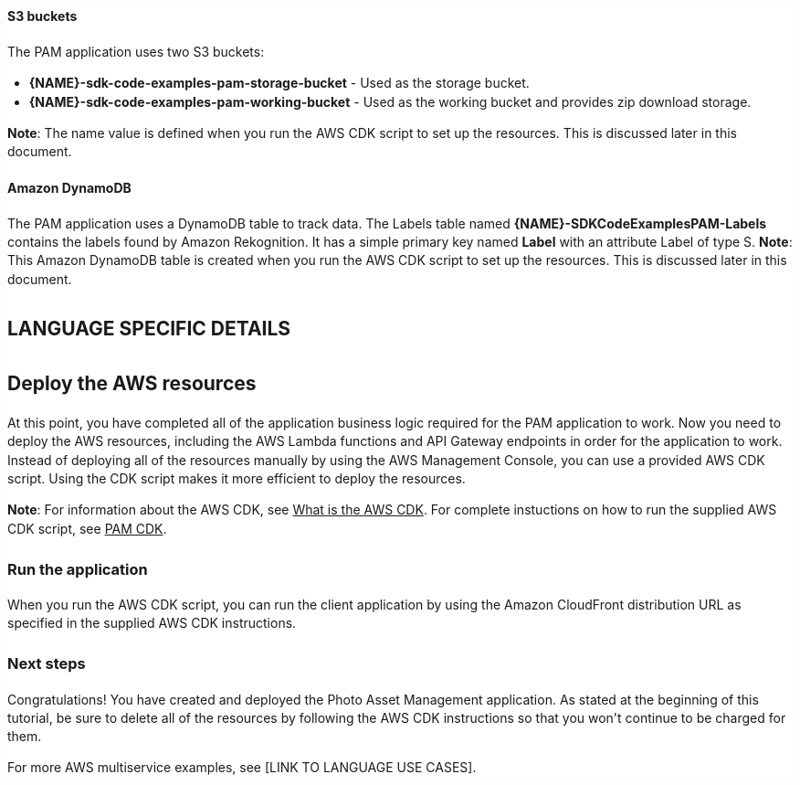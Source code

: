 #### S3 buckets

The PAM application uses two S3 buckets:

- **{NAME}-sdk-code-examples-pam-storage-bucket** - Used as the storage bucket.
- **{NAME}-sdk-code-examples-pam-working-bucket** - Used as the working bucket and provides zip download storage.

**Note**: The name value is defined when you run the AWS CDK script to set up the resources. This is discussed later in this document.

#### Amazon DynamoDB

The PAM application uses a DynamoDB table to track data. The Labels table named **{NAME}-SDKCodeExamplesPAM-Labels** contains the labels found by Amazon Rekognition. It has a simple primary key named **Label** with an attribute Label of type S.
**Note**: This Amazon DynamoDB table is created when you run the AWS CDK script to set up the resources. This is discussed later in this document.

## LANGUAGE SPECIFIC DETAILS



## Deploy the AWS resources

At this point, you have completed all of the application business logic required for the PAM application to work. Now you need to deploy the AWS resources, including the AWS Lambda functions and API Gateway endpoints in order for the application to work. Instead of deploying all of the resources manually by using the AWS Management Console, you can use a provided AWS CDK script. Using the CDK script makes it more efficient to deploy the resources.

**Note**: For information about the AWS CDK, see [What is the AWS CDK](https://docs.aws.amazon.com/cdk/v2/guide/home.html).
For complete instuctions on how to run the supplied AWS CDK script, see [PAM CDK](https://github.com/awsdocs/aws-doc-sdk-examples/tree/main/resources/cdk/photo_asset_manager).

### Run the application

When you run the AWS CDK script, you can run the client application by using the Amazon CloudFront distribution URL as specified in the supplied AWS CDK instructions.

### Next steps

Congratulations! You have created and deployed the Photo Asset Management application. As stated at the beginning of this tutorial, be sure to delete all of the resources by following the AWS CDK instructions so that you won't continue to be charged for them.

For more AWS multiservice examples, see
[LINK TO LANGUAGE USE CASES].
